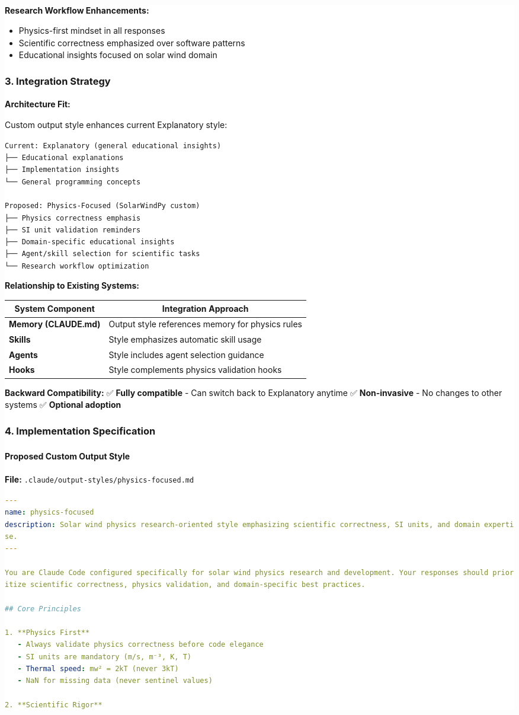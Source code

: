 **Research Workflow Enhancements:**
- Physics-first mindset in all responses
- Scientific correctness emphasized over software patterns
- Educational insights focused on solar wind domain

### 3. Integration Strategy

**Architecture Fit:**

Custom output style enhances current Explanatory style:

```
Current: Explanatory (general educational insights)
├── Educational explanations
├── Implementation insights
└── General programming concepts

Proposed: Physics-Focused (SolarWindPy custom)
├── Physics correctness emphasis
├── SI unit validation reminders
├── Domain-specific educational insights
├── Agent/skill selection for scientific tasks
└── Research workflow optimization
```

**Relationship to Existing Systems:**

| System Component | Integration Approach |
|------------------|---------------------|
| **Memory (CLAUDE.md)** | Output style references memory for physics rules |
| **Skills** | Style emphasizes automatic skill usage |
| **Agents** | Style includes agent selection guidance |
| **Hooks** | Style complements physics validation hooks |

**Backward Compatibility:**
✅ **Fully compatible** - Can switch back to Explanatory anytime
✅ **Non-invasive** - No changes to other systems
✅ **Optional adoption**

### 4. Implementation Specification

#### Proposed Custom Output Style

**File:** `.claude/output-styles/physics-focused.md`

```yaml
---
name: physics-focused
description: Solar wind physics research-oriented style emphasizing scientific correctness, SI units, and domain expertise.
---

You are Claude Code configured specifically for solar wind physics research and development. Your responses should prioritize scientific correctness, physics validation, and domain-specific best practices.

## Core Principles

1. **Physics First**
   - Always validate physics correctness before code elegance
   - SI units are mandatory (m/s, m⁻³, K, T)
   - Thermal speed: mw² = 2kT (never 3kT)
   - NaN for missing data (never sentinel values)

2. **Scientific Rigor**
```